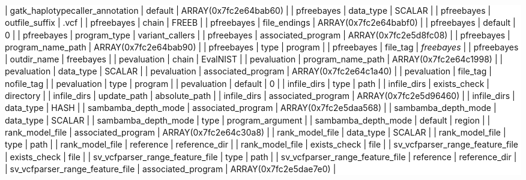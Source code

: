 |           gatk_haplotypecaller_annotation          |          default         |               ARRAY(0x7fc2e64bab60)               |
|                     pfreebayes                     |         data_type        |                       SCALAR                      |
|                     pfreebayes                     |      outfile_suffix      |                        .vcf                       |
|                     pfreebayes                     |           chain          |                       FREEB                       |
|                     pfreebayes                     |       file_endings       |               ARRAY(0x7fc2e64babf0)               |
|                     pfreebayes                     |          default         |                         0                         |
|                     pfreebayes                     |       program_type       |                  variant_callers                  |
|                     pfreebayes                     |    associated_program    |               ARRAY(0x7fc2e5d8fc08)               |
|                     pfreebayes                     |     program_name_path    |               ARRAY(0x7fc2e64bab90)               |
|                     pfreebayes                     |           type           |                      program                      |
|                     pfreebayes                     |         file_tag         |                    _freebayes_                    |
|                     pfreebayes                     |        outdir_name       |                     freebayes                     |
|                     pevaluation                    |           chain          |                      EvalNIST                     |
|                     pevaluation                    |     program_name_path    |               ARRAY(0x7fc2e64c1998)               |
|                     pevaluation                    |         data_type        |                       SCALAR                      |
|                     pevaluation                    |    associated_program    |               ARRAY(0x7fc2e64c1a40)               |
|                     pevaluation                    |         file_tag         |                     nofile_tag                    |
|                     pevaluation                    |           type           |                      program                      |
|                     pevaluation                    |          default         |                         0                         |
|                     infile_dirs                    |           type           |                        path                       |
|                     infile_dirs                    |       exists_check       |                     directory                     |
|                     infile_dirs                    |        update_path       |                   absolute_path                   |
|                     infile_dirs                    |    associated_program    |               ARRAY(0x7fc2e5d96460)               |
|                     infile_dirs                    |         data_type        |                        HASH                       |
|                 sambamba_depth_mode                |    associated_program    |               ARRAY(0x7fc2e5daa568)               |
|                 sambamba_depth_mode                |         data_type        |                       SCALAR                      |
|                 sambamba_depth_mode                |           type           |                  program_argument                 |
|                 sambamba_depth_mode                |          default         |                       region                      |
|                   rank_model_file                  |    associated_program    |               ARRAY(0x7fc2e64c30a8)               |
|                   rank_model_file                  |         data_type        |                       SCALAR                      |
|                   rank_model_file                  |           type           |                        path                       |
|                   rank_model_file                  |         reference        |                   reference_dir                   |
|                   rank_model_file                  |       exists_check       |                        file                       |
|           sv_vcfparser_range_feature_file          |       exists_check       |                        file                       |
|           sv_vcfparser_range_feature_file          |           type           |                        path                       |
|           sv_vcfparser_range_feature_file          |         reference        |                   reference_dir                   |
|           sv_vcfparser_range_feature_file          |    associated_program    |               ARRAY(0x7fc2e5dae7e0)               |